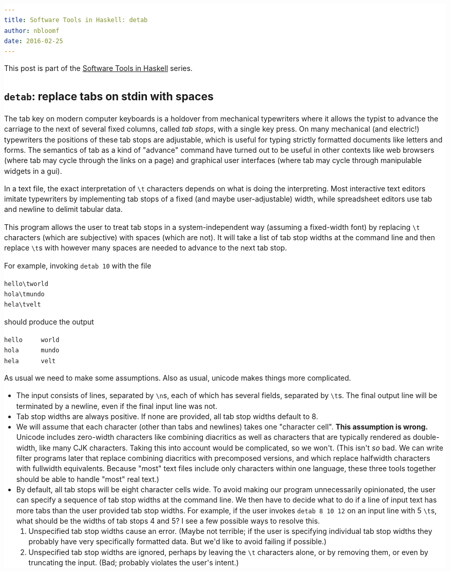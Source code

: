 ```yaml
---
title: Software Tools in Haskell: detab
author: nbloomf
date: 2016-02-25
---
```


This post is part of the [Software Tools in Haskell](/posts/2016-02-10-software-tools-in-haskell.html) series.


<a name="detab" />

## ``detab``: replace tabs on stdin with spaces

The tab key on modern computer keyboards is a holdover from mechanical typewriters where it allows the typist to advance the carriage to the next of several fixed columns, called *tab stops*, with a single key press. On many mechanical (and electric!) typewriters the positions of these tab stops are adjustable, which is useful for typing strictly formatted documents like letters and forms. The semantics of tab as a kind of "advance" command have turned out to be useful in other contexts like web browsers (where tab may cycle through the links on a page) and graphical user interfaces (where tab may cycle through manipulable widgets in a gui).

In a text file, the exact interpretation of ``\t`` characters depends on what is doing the interpreting. Most interactive text editors imitate typewriters by implementing tab stops of a fixed (and maybe user-adjustable) width, while spreadsheet editors use tab and newline to delimit tabular data.

This program allows the user to treat tab stops in a system-independent way (assuming a fixed-width font) by replacing ``\t`` characters (which are subjective) with spaces (which are not). It will take a list of tab stop widths at the command line and then replace ``\t``s with however many spaces are needed to advance to the next tab stop.

For example, invoking ``detab 10`` with the file

    hello\tworld
    hola\tmundo
    hela\tvelt

should produce the output

    hello     world
    hola      mundo
    hela      velt

As usual we need to make some assumptions. Also as usual, unicode makes things more complicated.

* The input consists of lines, separated by ``\n``s, each of which has several fields, separated by ``\t``s. The final output line will be terminated by a newline, even if the final input line was not.
* Tab stop widths are always positive. If none are provided, all tab stop widths default to 8.
* We will assume that each character (other than tabs and newlines) takes one "character cell". **This assumption is wrong.** Unicode includes zero-width characters like combining diacritics as well as characters that are typically rendered as double-width, like many CJK characters. Taking this into account would be complicated, so we won't. (This isn't *so* bad. We can write filter programs later that replace combining diacritics with precomposed versions, and which replace halfwidth characters with fullwidth equivalents. Because "most" text files include only characters within one language, these three tools together should be able to handle "most" real text.)
* By default, all tab stops will be eight character cells wide. To avoid making our program unnecessarily opinionated, the user can specify a sequence of tab stop widths at the command line. We then have to decide what to do if a line of input text has more tabs than the user provided tab stop widths. For example, if the user invokes ``detab 8 10 12`` on an input line with 5 ``\t``s, what should be the widths of tab stops 4 and 5? I see a few possible ways to resolve this.
    1. Unspecified tab stop widths cause an error. (Maybe not terrible; if the user is specifying individual tab stop widths they probably have very specifically formatted data. But we'd like to avoid failing if possible.)
    2. Unspecified tab stop widths are ignored, perhaps by leaving the ``\t`` characters alone, or by removing them, or even by truncating the input. (Bad; probably violates the user's intent.)